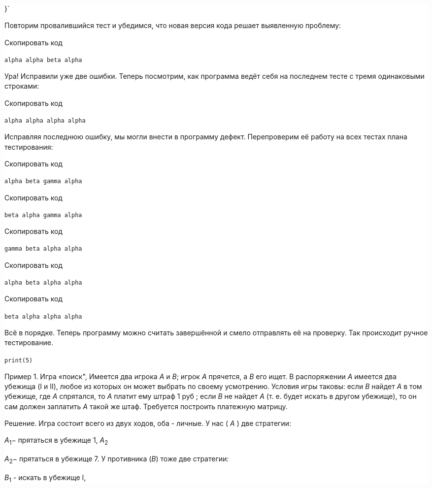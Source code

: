 }`

Повторим провалившийся тест и убедимся, что новая версия кода решает выявленную проблему:

Скопировать код

`alpha alpha beta alpha`

Ура! Исправили уже две ошибки. Теперь посмотрим, как программа ведёт себя на последнем тесте с тремя одинаковыми строками:

Скопировать код

`alpha alpha alpha alpha`

Исправляя последнюю ошибку, мы могли внести в программу дефект. Перепроверим её работу на всех тестах плана тестирования:

Скопировать код

`alpha beta gamma alpha`

Скопировать код

`beta alpha gamma alpha`

Скопировать код

`gamma beta alpha alpha`

Скопировать код

`alpha beta alpha alpha`

Скопировать код

`beta alpha alpha alpha`

Всё в порядке. Теперь программу можно считать завершённой и смело отправлять её на проверку. Так происходит ручное тестирование.

```jupyter
print(5)

```

Пример 1. Игра «поиск",
Имеется два игрока $A$ и $B ;$ игрок $A$ прячется, а $B$ его ищет. В распоряжении $A$ имеется два убежища (I и II), любое из которых он может выбрать по своему усмотрению. Условия игры таковы: если $B$ найдет $A$ в том убежище, где $A$ спрятался, то $A$ платит ему штраф 1 руб ; если $B$ не найдет $A$ (т. е. будет искать в другом убежище), то он сам должен заплатить $A$ такой же штаф. Требуется построить платежную матрицу.

Решение. Игра состоит всего из двух ходов, оба - личные. У нас
( $A$ ) две стратегии:

$A_{1}-$ прятаться в убежище 1, $A_{2}$

$A_{2}-$ прятаться в убежище $7 .$
У противника $(B)$ тоже две стратегии:

$B_{1}$ - искать в убежище I,
